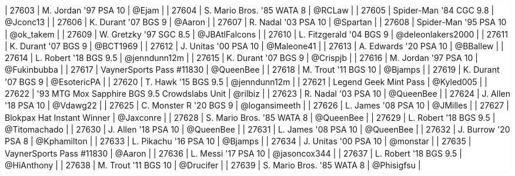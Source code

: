 | 27603 | M. Jordan &#039;97 PSA 10 | \@Ejam |
| 27604 | S. Mario Bros. &#039;85 WATA 8 | \@RCLaw |
| 27605 | Spider-Man &#039;84 CGC 9.8 | \@Jconc13 |
| 27606 | K. Durant &#039;07 BGS 9 | \@Aaron |
| 27607 | R. Nadal &#039;03 PSA 10 | \@Spartan |
| 27608 | Spider-Man &#039;95 PSA 10 | \@ok_takem |
| 27609 | W. Gretzky &#039;97 SGC 8.5 | \@JBAtlFalcons |
| 27610 | L. Fitzgerald &#039;04 BGS 9 | \@deleonlakers2000 |
| 27611 | K. Durant &#039;07 BGS 9 | \@BCT1969 |
| 27612 | J. Unitas &#039;00 PSA 10 | \@Maleone41 |
| 27613 | A. Edwards &#039;20 PSA 10 | \@BBallew |
| 27614 | L. Robert &#039;18 BGS 9.5 | \@jenndunn12m |
| 27615 | K. Durant &#039;07 BGS 9 | \@Crispjb |
| 27616 | M. Jordan &#039;97 PSA 10 | \@Fukinbubba |
| 27617 | VaynerSports Pass #11830 | \@QueenBee |
| 27618 | M. Trout &#039;11 BGS 10 | \@Bjamps |
| 27619 | K. Durant &#039;07 BGS 9 | \@EsotericPA |
| 27620 | T. Hawk &#039;15 BGS 9.5 | \@jenndunn12m |
| 27621 | Legend Geek Mint Pass | \@Kyled005 |
| 27622 | &#039;93 MTG Mox Sapphire BGS 9.5 Crowdslabs Unit | \@rilbiz |
| 27623 | R. Nadal &#039;03 PSA 10 | \@QueenBee |
| 27624 | J. Allen &#039;18 PSA 10 | \@Vdawg22 |
| 27625 | C. Monster R &#039;20 BGS 9 | \@logansimeeth |
| 27626 | L. James &#039;08 PSA 10 | \@JMilles |
| 27627 | Blokpax Hat Instant Winner | \@Jaxconre |
| 27628 | S. Mario Bros. &#039;85 WATA 8 | \@QueenBee |
| 27629 | L. Robert &#039;18 BGS 9.5 | \@Titomachado |
| 27630 | J. Allen &#039;18 PSA 10 | \@QueenBee |
| 27631 | L. James &#039;08 PSA 10 | \@QueenBee |
| 27632 | J. Burrow &#039;20 PSA 8 | \@Kphamilton |
| 27633 | L. Pikachu &#039;16 PSA 10 | \@Bjamps |
| 27634 | J. Unitas &#039;00 PSA 10 | \@monstar |
| 27635 | VaynerSports Pass #11830 | \@Aaron |
| 27636 | L. Messi &#039;17 PSA 10 | \@jasoncox344 |
| 27637 | L. Robert &#039;18 BGS 9.5 | \@HiAnthony |
| 27638 | M. Trout &#039;11 BGS 10 | \@Drucifer |
| 27639 | S. Mario Bros. &#039;85 WATA 8 | \@Phisigfsu |